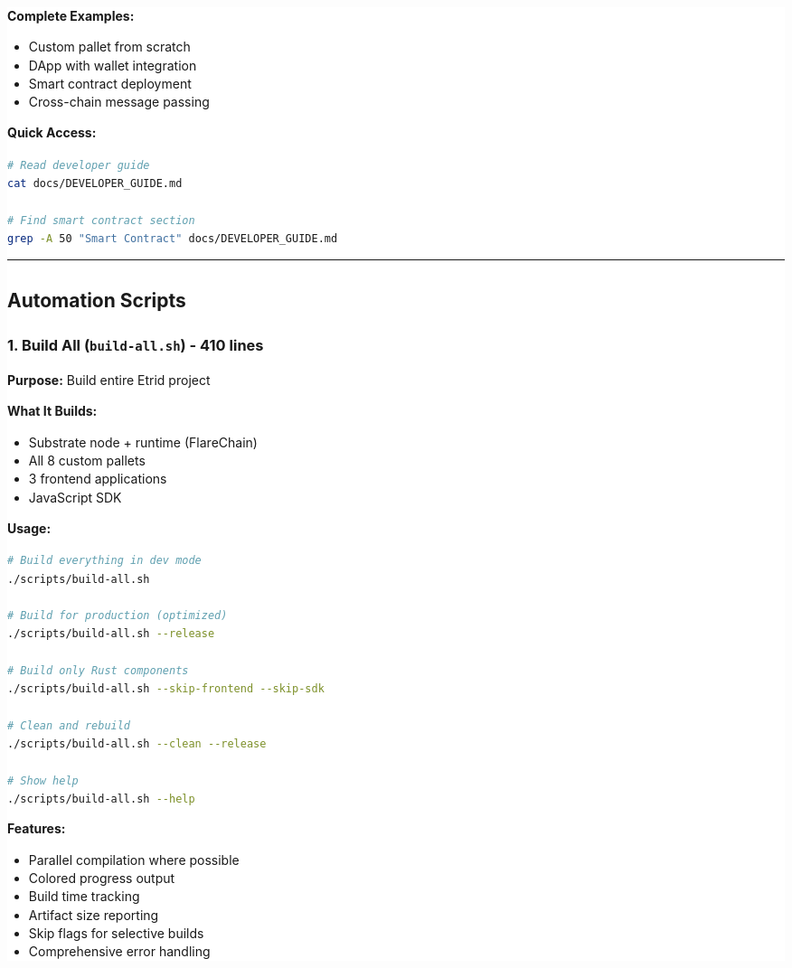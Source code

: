 **Complete Examples:**
- Custom pallet from scratch
- DApp with wallet integration
- Smart contract deployment
- Cross-chain message passing

**Quick Access:**
```bash
# Read developer guide
cat docs/DEVELOPER_GUIDE.md

# Find smart contract section
grep -A 50 "Smart Contract" docs/DEVELOPER_GUIDE.md
```

---

## Automation Scripts

### 1. Build All (`build-all.sh`) - 410 lines

**Purpose:** Build entire Etrid project

**What It Builds:**
- Substrate node + runtime (FlareChain)
- All 8 custom pallets
- 3 frontend applications
- JavaScript SDK

**Usage:**
```bash
# Build everything in dev mode
./scripts/build-all.sh

# Build for production (optimized)
./scripts/build-all.sh --release

# Build only Rust components
./scripts/build-all.sh --skip-frontend --skip-sdk

# Clean and rebuild
./scripts/build-all.sh --clean --release

# Show help
./scripts/build-all.sh --help
```

**Features:**
- Parallel compilation where possible
- Colored progress output
- Build time tracking
- Artifact size reporting
- Skip flags for selective builds
- Comprehensive error handling
